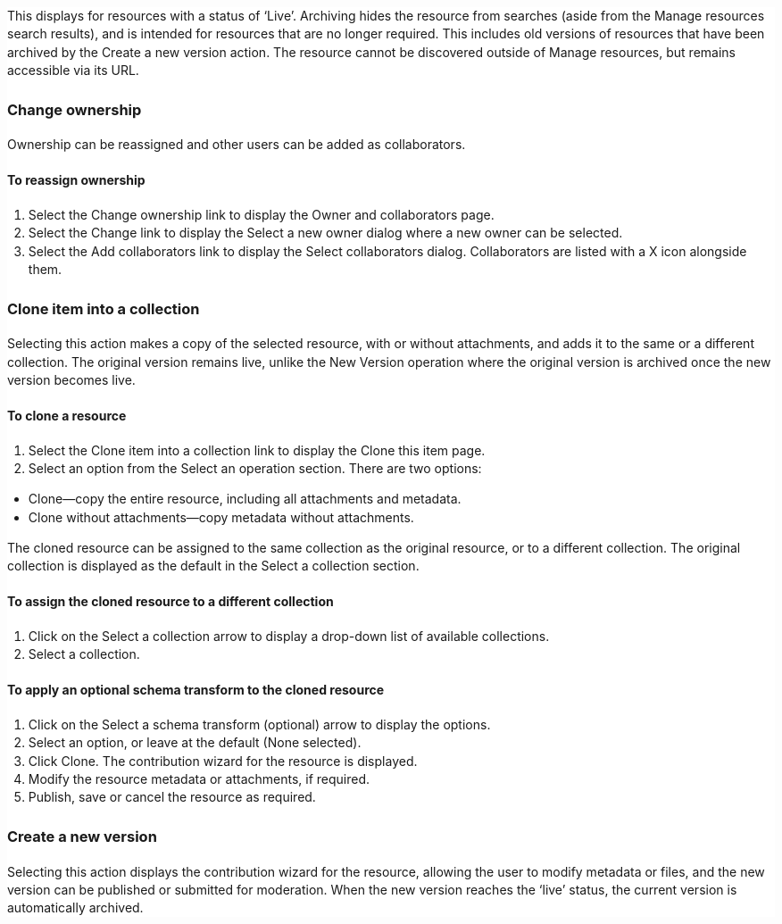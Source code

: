 This displays for resources with a status of ‘Live’. Archiving hides the resource from searches (aside from the Manage resources search results), and is intended for resources that are no longer required. This includes old versions of resources that have been archived by the Create a new version action. The resource cannot be discovered outside of Manage resources, but remains accessible via its URL.

### Change ownership

Ownership can be reassigned and other users can be added as collaborators.

#### To reassign ownership

1. Select the Change ownership link to display the Owner and collaborators page.
2. Select the Change link to display the Select a new owner dialog where a new owner can be selected.
3. Select the Add collaborators link to display the Select collaborators dialog. Collaborators are listed with a X icon alongside them.

### Clone item into a collection

Selecting this action makes a copy of the selected resource, with or without attachments, and adds it to the same or a different collection. The original version remains live, unlike the New Version operation where the original version is archived once the new version becomes live.

#### To clone a resource

1. Select the Clone item into a collection link to display the Clone this item page.
2. Select an option from the Select an operation section. There are two options:

- Clone—copy the entire resource, including all attachments and metadata.
- Clone without attachments—copy metadata without attachments.

The cloned resource can be assigned to the same collection as the original resource, or to a different collection. The original collection is displayed as the default in the Select a collection section.

#### To assign the cloned resource to a different collection

1. Click on the Select a collection arrow to display a drop-down list of available collections.
2. Select a collection.

#### To apply an optional schema transform to the cloned resource

1. Click on the Select a schema transform (optional) arrow to display the options.
2. Select an option, or leave at the default (None selected).
3. Click Clone. The contribution wizard for the resource is displayed.
4. Modify the resource metadata or attachments, if required.
5. Publish, save or cancel the resource as required.

### Create a new version

Selecting this action displays the contribution wizard for the resource, allowing the user to modify metadata or files, and the new version can be published or submitted for moderation. When the new version reaches the ‘live’ status, the current version is automatically archived.

